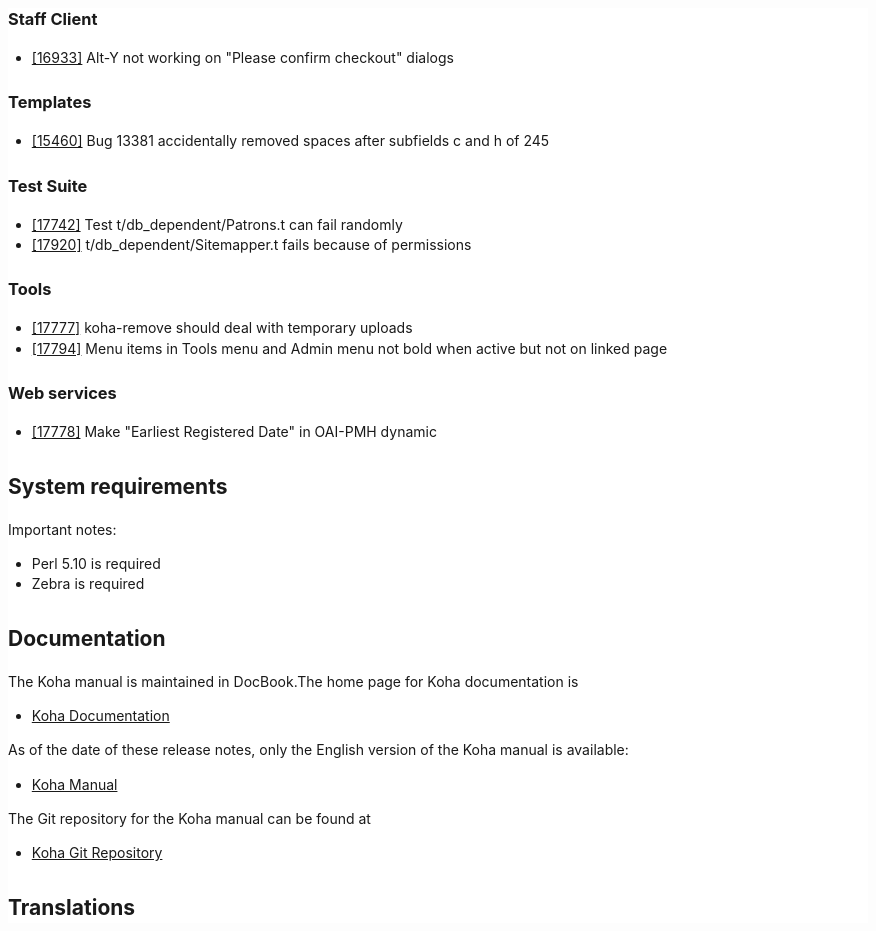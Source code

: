 ### Staff Client

- [[16933]](http://bugs.koha-community.org/bugzilla3/show_bug.cgi?id=16933) Alt-Y not working on "Please confirm checkout" dialogs

### Templates

- [[15460]](http://bugs.koha-community.org/bugzilla3/show_bug.cgi?id=15460) Bug 13381 accidentally removed spaces after subfields c and h of 245

### Test Suite

- [[17742]](http://bugs.koha-community.org/bugzilla3/show_bug.cgi?id=17742) Test t/db_dependent/Patrons.t can fail randomly
- [[17920]](http://bugs.koha-community.org/bugzilla3/show_bug.cgi?id=17920) t/db_dependent/Sitemapper.t fails because of permissions

### Tools

- [[17777]](http://bugs.koha-community.org/bugzilla3/show_bug.cgi?id=17777) koha-remove should deal with temporary uploads
- [[17794]](http://bugs.koha-community.org/bugzilla3/show_bug.cgi?id=17794) Menu items in Tools menu and Admin menu not bold when active but not on linked page

### Web services

- [[17778]](http://bugs.koha-community.org/bugzilla3/show_bug.cgi?id=17778) Make "Earliest Registered Date" in OAI-PMH dynamic



## System requirements

Important notes:
    
- Perl 5.10 is required
- Zebra is required

## Documentation

The Koha manual is maintained in DocBook.The home page for Koha 
documentation is 

- [Koha Documentation](http://koha-community.org/documentation/)

As of the date of these release notes, only the English version of the
Koha manual is available:

- [Koha Manual](http://manual.koha-community.org//en/)

The Git repository for the Koha manual can be found at

- [Koha Git Repository](http://git.koha-community.org/gitweb/?p=kohadocs.git;a=summary)

## Translations
